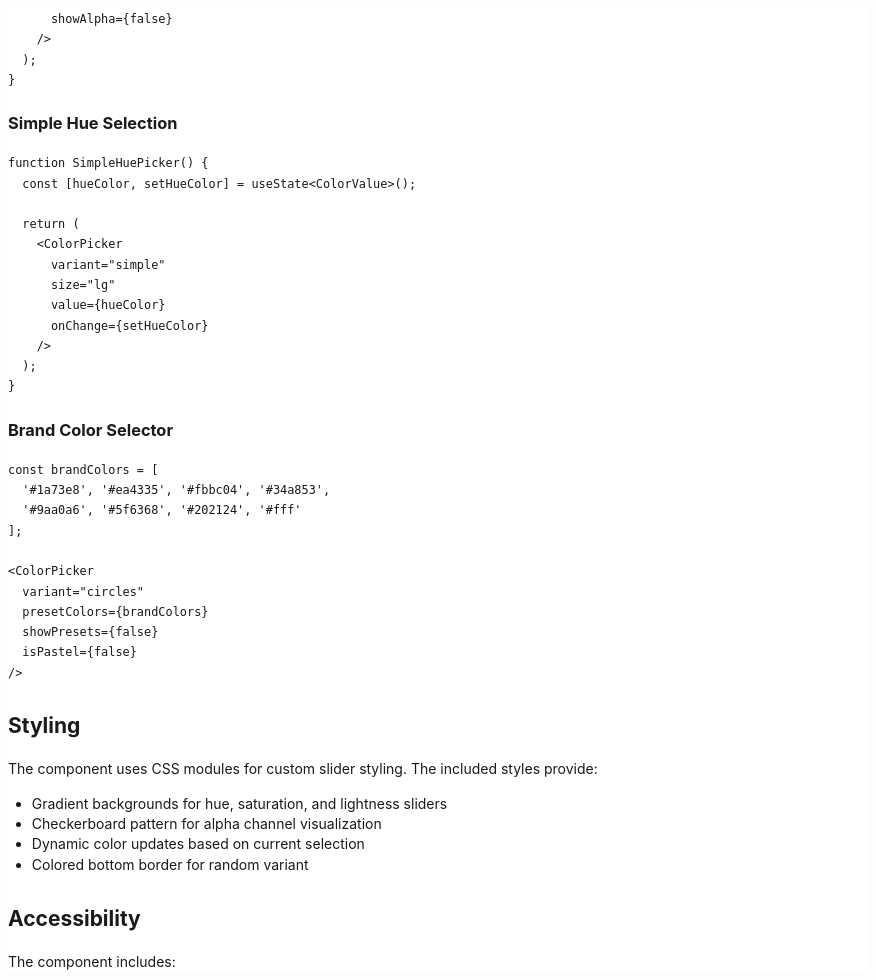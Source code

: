 ```tsx
      showAlpha={false}
    />
  );
}
```

### Simple Hue Selection

```tsx
function SimpleHuePicker() {
  const [hueColor, setHueColor] = useState<ColorValue>();

  return (
    <ColorPicker
      variant="simple"
      size="lg"
      value={hueColor}
      onChange={setHueColor}
    />
  );
}
```

### Brand Color Selector

```tsx
const brandColors = [
  '#1a73e8', '#ea4335', '#fbbc04', '#34a853',
  '#9aa0a6', '#5f6368', '#202124', '#fff'
];

<ColorPicker
  variant="circles"
  presetColors={brandColors}
  showPresets={false}
  isPastel={false}
/>
```

## Styling

The component uses CSS modules for custom slider styling. The included styles provide:

- Gradient backgrounds for hue, saturation, and lightness sliders
- Checkerboard pattern for alpha channel visualization
- Dynamic color updates based on current selection
- Colored bottom border for random variant

## Accessibility

The component includes:
